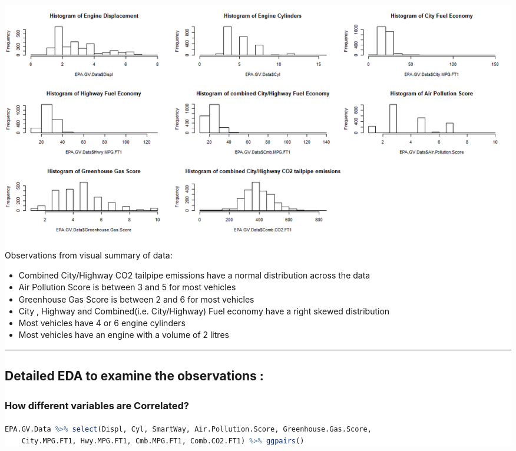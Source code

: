 ![alt text]( https://github.com/SUMansi/EPA_GreenGuide/blob/master/EDA_Figure/unnamed-chunk-5-1.png)

Observations from visual summary of data:

-   Combined City/Highway CO2 tailpipe emissions have a normal distribution across the data
-   Air Pollution Score is between 3 and 5 for most vehicles
-   Greenhouse Gas Score is between 2 and 6 for most vehicles
-   City , Highway and Combined(i.e. City/Highway) Fuel economy have a right skewed distribution
-   Most vehicles have 4 or 6 engine cylinders
-   Most vehicles have an engine with a volume of 2 litres

------------------------------------------------------------------------

Detailed EDA to examine the observations :
------------------------------------------

### How different variables are Correlated?

``` r
EPA.GV.Data %>% select(Displ, Cyl, SmartWay, Air.Pollution.Score, Greenhouse.Gas.Score, 
    City.MPG.FT1, Hwy.MPG.FT1, Cmb.MPG.FT1, Comb.CO2.FT1) %>% ggpairs()
```
